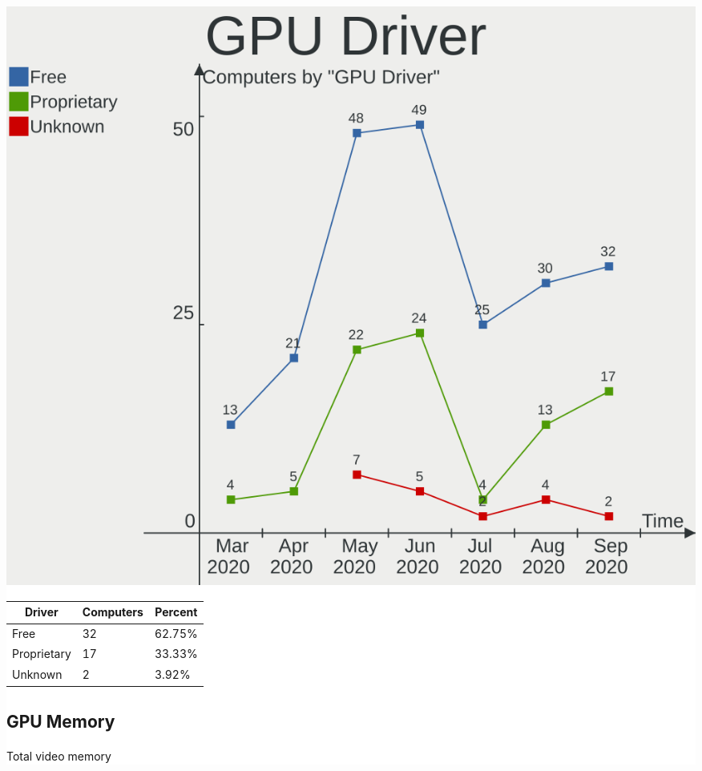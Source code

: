 ![GPU Driver](./images/line_chart/gpu_driver.svg)

| Driver      | Computers | Percent |
|-------------|-----------|---------|
| Free        | 32        | 62.75%  |
| Proprietary | 17        | 33.33%  |
| Unknown     | 2         | 3.92%   |

GPU Memory
----------

Total video memory
